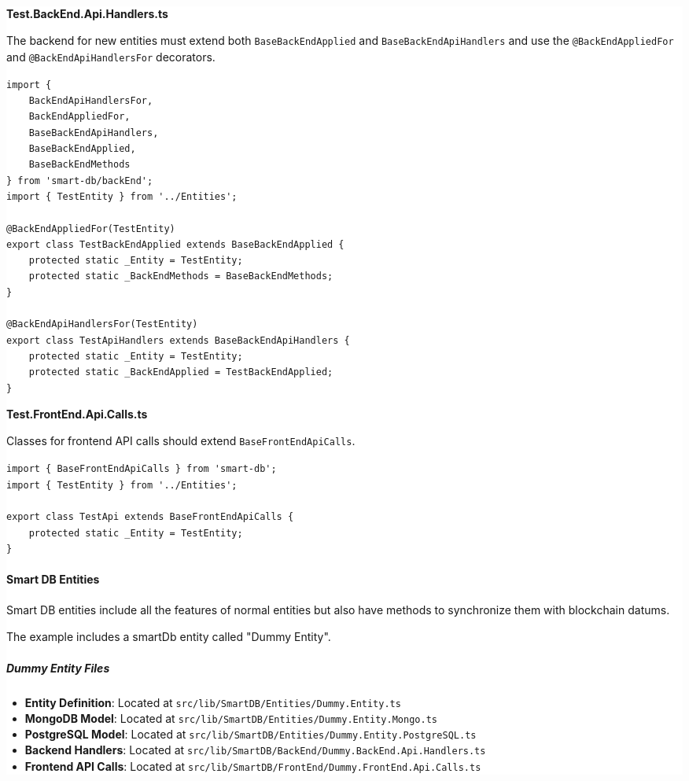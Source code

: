 
**Test.BackEnd.Api.Handlers.ts**

The backend for new entities must extend both `BaseBackEndApplied` and `BaseBackEndApiHandlers` and use the `@BackEndAppliedFor` and `@BackEndApiHandlersFor` decorators.

```
import {
    BackEndApiHandlersFor,
    BackEndAppliedFor,
    BaseBackEndApiHandlers,
    BaseBackEndApplied,
    BaseBackEndMethods
} from 'smart-db/backEnd';
import { TestEntity } from '../Entities';

@BackEndAppliedFor(TestEntity)
export class TestBackEndApplied extends BaseBackEndApplied {
    protected static _Entity = TestEntity;
    protected static _BackEndMethods = BaseBackEndMethods;
}

@BackEndApiHandlersFor(TestEntity)
export class TestApiHandlers extends BaseBackEndApiHandlers {
    protected static _Entity = TestEntity;
    protected static _BackEndApplied = TestBackEndApplied;
}
```

**Test.FrontEnd.Api.Calls.ts**

Classes for frontend API calls should extend `BaseFrontEndApiCalls`.

```
import { BaseFrontEndApiCalls } from 'smart-db';
import { TestEntity } from '../Entities';

export class TestApi extends BaseFrontEndApiCalls {
    protected static _Entity = TestEntity;
}
```

#### Smart DB Entities

Smart DB entities include all the features of normal entities but also have methods to synchronize them with blockchain datums.

The example includes a smartDb entity called "Dummy Entity".

##### Dummy Entity Files

- **Entity Definition**: Located at `src/lib/SmartDB/Entities/Dummy.Entity.ts`
- **MongoDB Model**: Located at `src/lib/SmartDB/Entities/Dummy.Entity.Mongo.ts`
- **PostgreSQL Model**: Located at `src/lib/SmartDB/Entities/Dummy.Entity.PostgreSQL.ts`
- **Backend Handlers**: Located at `src/lib/SmartDB/BackEnd/Dummy.BackEnd.Api.Handlers.ts`
- **Frontend API Calls**: Located at `src/lib/SmartDB/FrontEnd/Dummy.FrontEnd.Api.Calls.ts`
